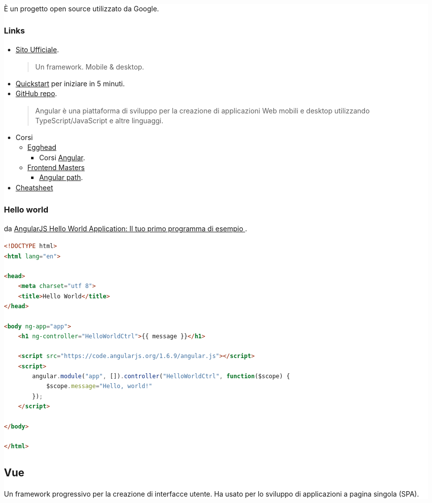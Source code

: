 È un progetto open source utilizzato da Google.

### Links

- [Sito Ufficiale](https://angular.io/).
    > Un framework. Mobile & desktop.
- [Quickstart](https://angular.io/start) per iniziare in 5 minuti.
- [GitHub repo](https://github.com/angular/angular).
    > Angular è una piattaforma di sviluppo per la creazione di applicazioni Web mobili e desktop utilizzando TypeScript/JavaScript e altre linguaggi.
- Corsi
    - [Egghead](https://egghead.io/)
        - Corsi [Angular](https://egghead.io/browse/frameworks/angular).
    - [Frontend Masters](https://frontendmasters.com)
        - [Angular path](https://frontendmasters.com/learn/angular/).
- [Cheatsheet](https://angular.io/guide/cheatsheet)


### Hello world

da [AngularJS Hello World Application: Il tuo primo programma di esempio ](https://www.guru99.com/angularjs-first-program.html).

```html
<!DOCTYPE html>
<html lang="en">

<head>
    <meta charset="utf 8">
    <title>Hello World</title>
</head>

<body ng-app="app">
    <h1 ng-controller="HelloWorldCtrl">{{ message }}</h1>

    <script src="https://code.angularjs.org/1.6.9/angular.js"></script>
    <script>
        angular.module("app", []).controller("HelloWorldCtrl", function($scope) {
            $scope.message="Hello, world!"
        });
    </script>

</body>

</html>
```


## Vue

Un framework progressivo per la creazione di interfacce utente. Ha usato per lo sviluppo di applicazioni a pagina singola (SPA).

